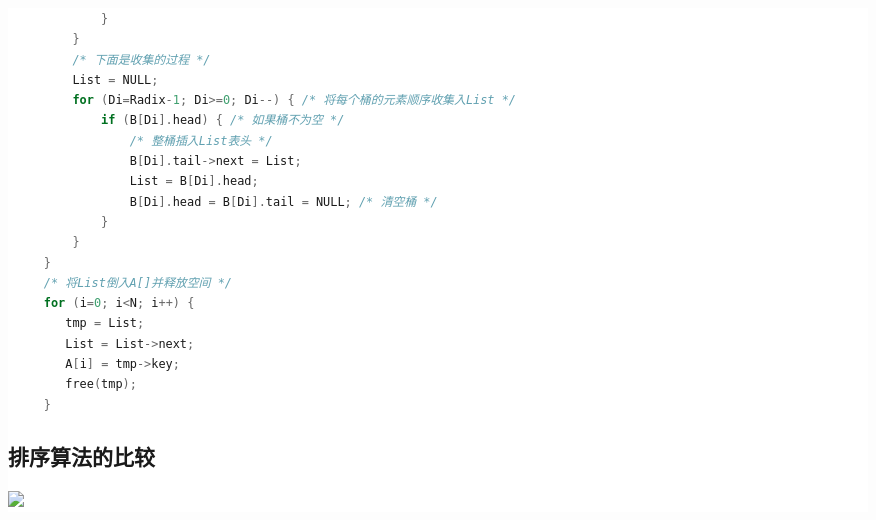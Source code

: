 ```c
             }
         }
         /* 下面是收集的过程 */
         List = NULL; 
         for (Di=Radix-1; Di>=0; Di--) { /* 将每个桶的元素顺序收集入List */
             if (B[Di].head) { /* 如果桶不为空 */
                 /* 整桶插入List表头 */
                 B[Di].tail->next = List;
                 List = B[Di].head;
                 B[Di].head = B[Di].tail = NULL; /* 清空桶 */
             }
         }
     }
     /* 将List倒入A[]并释放空间 */
     for (i=0; i<N; i++) {
        tmp = List;
        List = List->next;
        A[i] = tmp->key;
        free(tmp);
     } 
```

## 排序算法的比较

![](https://raw.githubusercontent.com/catwithtudou/photo/master/20190814094301.png)